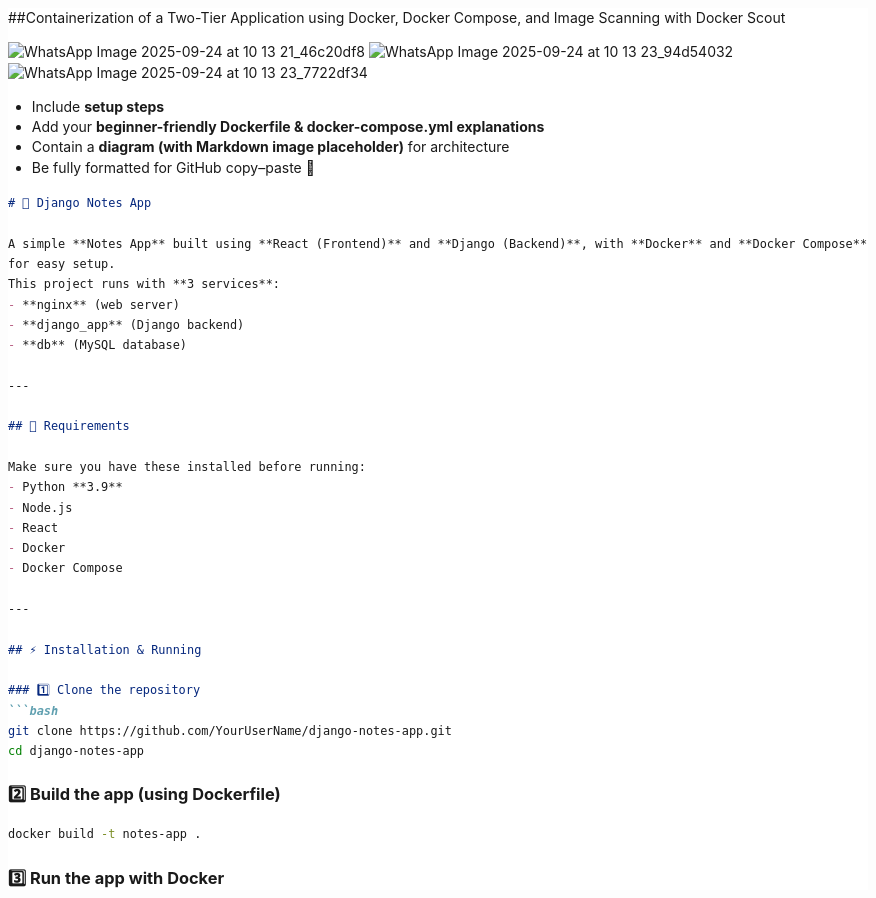 
##Containerization of a Two-Tier Application using Docker, Docker Compose, and Image Scanning with Docker Scout

![WhatsApp Image 2025-09-24 at 10 13 21_46c20df8](https://github.com/user-attachments/assets/06e75439-bcab-4879-8be2-46196254b8f8)
![WhatsApp Image 2025-09-24 at 10 13 23_94d54032](https://github.com/user-attachments/assets/341b1974-0878-444c-a3a2-2930f41a80d3)
![WhatsApp Image 2025-09-24 at 10 13 23_7722df34](https://github.com/user-attachments/assets/d651381b-647a-4067-abf6-70573f23a9c2)


* Include **setup steps**
* Add your **beginner-friendly Dockerfile & docker-compose.yml explanations**
* Contain a **diagram (with Markdown image placeholder)** for architecture
* Be fully formatted for GitHub copy–paste 🚀

````markdown
# 📝 Django Notes App

A simple **Notes App** built using **React (Frontend)** and **Django (Backend)**, with **Docker** and **Docker Compose** for easy setup.  
This project runs with **3 services**:  
- **nginx** (web server)  
- **django_app** (Django backend)  
- **db** (MySQL database)  

---

## 🚀 Requirements

Make sure you have these installed before running:  
- Python **3.9**  
- Node.js  
- React  
- Docker  
- Docker Compose  

---

## ⚡ Installation & Running

### 1️⃣ Clone the repository
```bash
git clone https://github.com/YourUserName/django-notes-app.git
cd django-notes-app
````

### 2️⃣ Build the app (using Dockerfile)

```bash
docker build -t notes-app .
```

### 3️⃣ Run the app with Docker
